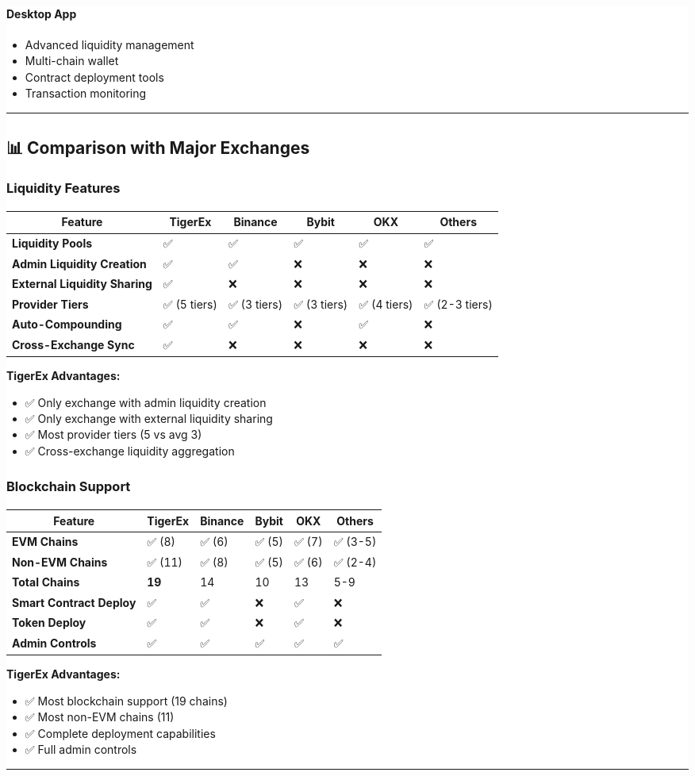 #### Desktop App
- Advanced liquidity management
- Multi-chain wallet
- Contract deployment tools
- Transaction monitoring

---

## 📊 Comparison with Major Exchanges

### Liquidity Features

| Feature | TigerEx | Binance | Bybit | OKX | Others |
|---------|---------|---------|-------|-----|--------|
| **Liquidity Pools** | ✅ | ✅ | ✅ | ✅ | ✅ |
| **Admin Liquidity Creation** | ✅ | ✅ | ❌ | ❌ | ❌ |
| **External Liquidity Sharing** | ✅ | ❌ | ❌ | ❌ | ❌ |
| **Provider Tiers** | ✅ (5 tiers) | ✅ (3 tiers) | ✅ (3 tiers) | ✅ (4 tiers) | ✅ (2-3 tiers) |
| **Auto-Compounding** | ✅ | ✅ | ❌ | ✅ | ❌ |
| **Cross-Exchange Sync** | ✅ | ❌ | ❌ | ❌ | ❌ |

**TigerEx Advantages:**
- ✅ Only exchange with admin liquidity creation
- ✅ Only exchange with external liquidity sharing
- ✅ Most provider tiers (5 vs avg 3)
- ✅ Cross-exchange liquidity aggregation

### Blockchain Support

| Feature | TigerEx | Binance | Bybit | OKX | Others |
|---------|---------|---------|-------|-----|--------|
| **EVM Chains** | ✅ (8) | ✅ (6) | ✅ (5) | ✅ (7) | ✅ (3-5) |
| **Non-EVM Chains** | ✅ (11) | ✅ (8) | ✅ (5) | ✅ (6) | ✅ (2-4) |
| **Total Chains** | **19** | 14 | 10 | 13 | 5-9 |
| **Smart Contract Deploy** | ✅ | ✅ | ❌ | ✅ | ❌ |
| **Token Deploy** | ✅ | ✅ | ❌ | ✅ | ❌ |
| **Admin Controls** | ✅ | ✅ | ✅ | ✅ | ✅ |

**TigerEx Advantages:**
- ✅ Most blockchain support (19 chains)
- ✅ Most non-EVM chains (11)
- ✅ Complete deployment capabilities
- ✅ Full admin controls

---